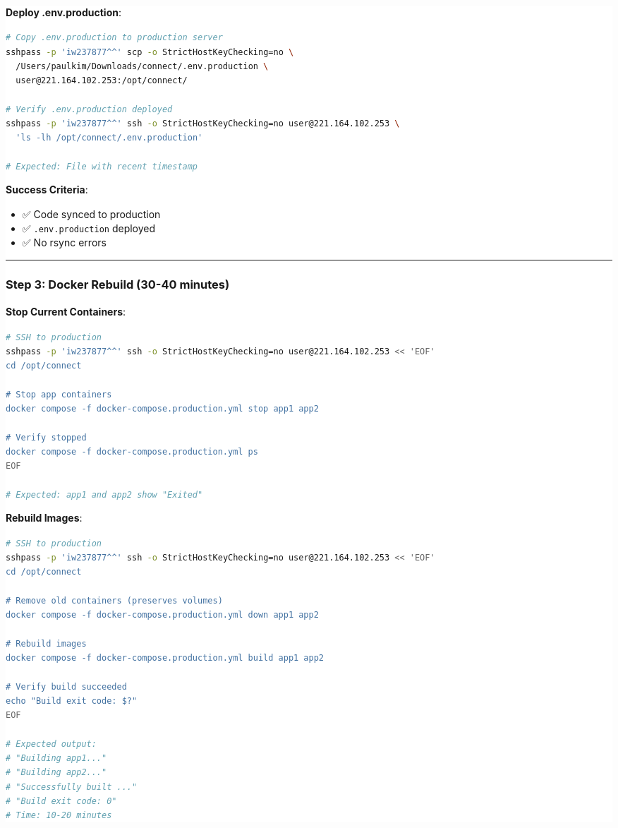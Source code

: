 **Deploy .env.production**:
```bash
# Copy .env.production to production server
sshpass -p 'iw237877^^' scp -o StrictHostKeyChecking=no \
  /Users/paulkim/Downloads/connect/.env.production \
  user@221.164.102.253:/opt/connect/

# Verify .env.production deployed
sshpass -p 'iw237877^^' ssh -o StrictHostKeyChecking=no user@221.164.102.253 \
  'ls -lh /opt/connect/.env.production'

# Expected: File with recent timestamp
```

**Success Criteria**:
- ✅ Code synced to production
- ✅ `.env.production` deployed
- ✅ No rsync errors

---

### Step 3: Docker Rebuild (30-40 minutes)

**Stop Current Containers**:
```bash
# SSH to production
sshpass -p 'iw237877^^' ssh -o StrictHostKeyChecking=no user@221.164.102.253 << 'EOF'
cd /opt/connect

# Stop app containers
docker compose -f docker-compose.production.yml stop app1 app2

# Verify stopped
docker compose -f docker-compose.production.yml ps
EOF

# Expected: app1 and app2 show "Exited"
```

**Rebuild Images**:
```bash
# SSH to production
sshpass -p 'iw237877^^' ssh -o StrictHostKeyChecking=no user@221.164.102.253 << 'EOF'
cd /opt/connect

# Remove old containers (preserves volumes)
docker compose -f docker-compose.production.yml down app1 app2

# Rebuild images
docker compose -f docker-compose.production.yml build app1 app2

# Verify build succeeded
echo "Build exit code: $?"
EOF

# Expected output:
# "Building app1..."
# "Building app2..."
# "Successfully built ..."
# "Build exit code: 0"
# Time: 10-20 minutes
```
